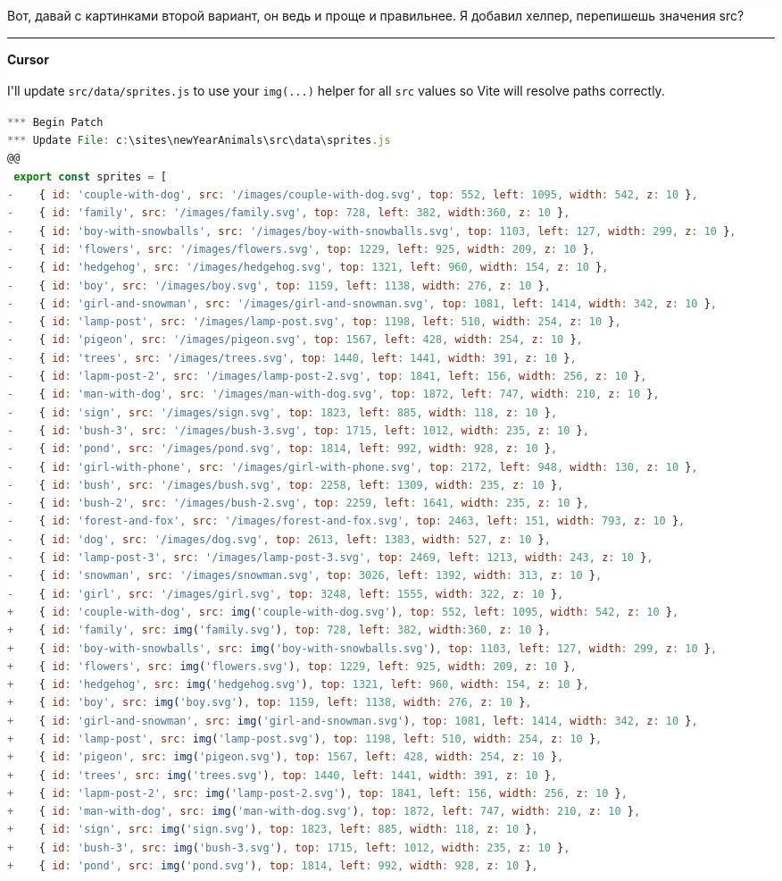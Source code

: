 Вот, давай с картинками второй вариант, он ведь и проще и правильнее.
Я добавил хелпер, перепишешь значения src? 

---

**Cursor**

I'll update `src/data/sprites.js` to use your `img(...)` helper for all `src` values so Vite will resolve paths correctly.

```javascript
*** Begin Patch
*** Update File: c:\sites\newYearAnimals\src\data\sprites.js
@@
 export const sprites = [
-    { id: 'couple-with-dog', src: '/images/couple-with-dog.svg', top: 552, left: 1095, width: 542, z: 10 },
-    { id: 'family', src: '/images/family.svg', top: 728, left: 382, width:360, z: 10 },
-    { id: 'boy-with-snowballs', src: '/images/boy-with-snowballs.svg', top: 1103, left: 127, width: 299, z: 10 },
-    { id: 'flowers', src: '/images/flowers.svg', top: 1229, left: 925, width: 209, z: 10 },
-    { id: 'hedgehog', src: '/images/hedgehog.svg', top: 1321, left: 960, width: 154, z: 10 },
-    { id: 'boy', src: '/images/boy.svg', top: 1159, left: 1138, width: 276, z: 10 },
-    { id: 'girl-and-snowman', src: '/images/girl-and-snowman.svg', top: 1081, left: 1414, width: 342, z: 10 },
-    { id: 'lamp-post', src: '/images/lamp-post.svg', top: 1198, left: 510, width: 254, z: 10 },
-    { id: 'pigeon', src: '/images/pigeon.svg', top: 1567, left: 428, width: 254, z: 10 },
-    { id: 'trees', src: '/images/trees.svg', top: 1440, left: 1441, width: 391, z: 10 },
-    { id: 'lapm-post-2', src: '/images/lamp-post-2.svg', top: 1841, left: 156, width: 256, z: 10 },
-    { id: 'man-with-dog', src: '/images/man-with-dog.svg', top: 1872, left: 747, width: 210, z: 10 },
-    { id: 'sign', src: '/images/sign.svg', top: 1823, left: 885, width: 118, z: 10 },
-    { id: 'bush-3', src: '/images/bush-3.svg', top: 1715, left: 1012, width: 235, z: 10 },
-    { id: 'pond', src: '/images/pond.svg', top: 1814, left: 992, width: 928, z: 10 },
-    { id: 'girl-with-phone', src: '/images/girl-with-phone.svg', top: 2172, left: 948, width: 130, z: 10 },
-    { id: 'bush', src: '/images/bush.svg', top: 2258, left: 1309, width: 235, z: 10 },
-    { id: 'bush-2', src: '/images/bush-2.svg', top: 2259, left: 1641, width: 235, z: 10 },
-    { id: 'forest-and-fox', src: '/images/forest-and-fox.svg', top: 2463, left: 151, width: 793, z: 10 },
-    { id: 'dog', src: '/images/dog.svg', top: 2613, left: 1383, width: 527, z: 10 },
-    { id: 'lamp-post-3', src: '/images/lamp-post-3.svg', top: 2469, left: 1213, width: 243, z: 10 },
-    { id: 'snowman', src: '/images/snowman.svg', top: 3026, left: 1392, width: 313, z: 10 },
-    { id: 'girl', src: '/images/girl.svg', top: 3248, left: 1555, width: 322, z: 10 },
+    { id: 'couple-with-dog', src: img('couple-with-dog.svg'), top: 552, left: 1095, width: 542, z: 10 },
+    { id: 'family', src: img('family.svg'), top: 728, left: 382, width:360, z: 10 },
+    { id: 'boy-with-snowballs', src: img('boy-with-snowballs.svg'), top: 1103, left: 127, width: 299, z: 10 },
+    { id: 'flowers', src: img('flowers.svg'), top: 1229, left: 925, width: 209, z: 10 },
+    { id: 'hedgehog', src: img('hedgehog.svg'), top: 1321, left: 960, width: 154, z: 10 },
+    { id: 'boy', src: img('boy.svg'), top: 1159, left: 1138, width: 276, z: 10 },
+    { id: 'girl-and-snowman', src: img('girl-and-snowman.svg'), top: 1081, left: 1414, width: 342, z: 10 },
+    { id: 'lamp-post', src: img('lamp-post.svg'), top: 1198, left: 510, width: 254, z: 10 },
+    { id: 'pigeon', src: img('pigeon.svg'), top: 1567, left: 428, width: 254, z: 10 },
+    { id: 'trees', src: img('trees.svg'), top: 1440, left: 1441, width: 391, z: 10 },
+    { id: 'lapm-post-2', src: img('lamp-post-2.svg'), top: 1841, left: 156, width: 256, z: 10 },
+    { id: 'man-with-dog', src: img('man-with-dog.svg'), top: 1872, left: 747, width: 210, z: 10 },
+    { id: 'sign', src: img('sign.svg'), top: 1823, left: 885, width: 118, z: 10 },
+    { id: 'bush-3', src: img('bush-3.svg'), top: 1715, left: 1012, width: 235, z: 10 },
+    { id: 'pond', src: img('pond.svg'), top: 1814, left: 992, width: 928, z: 10 },
```